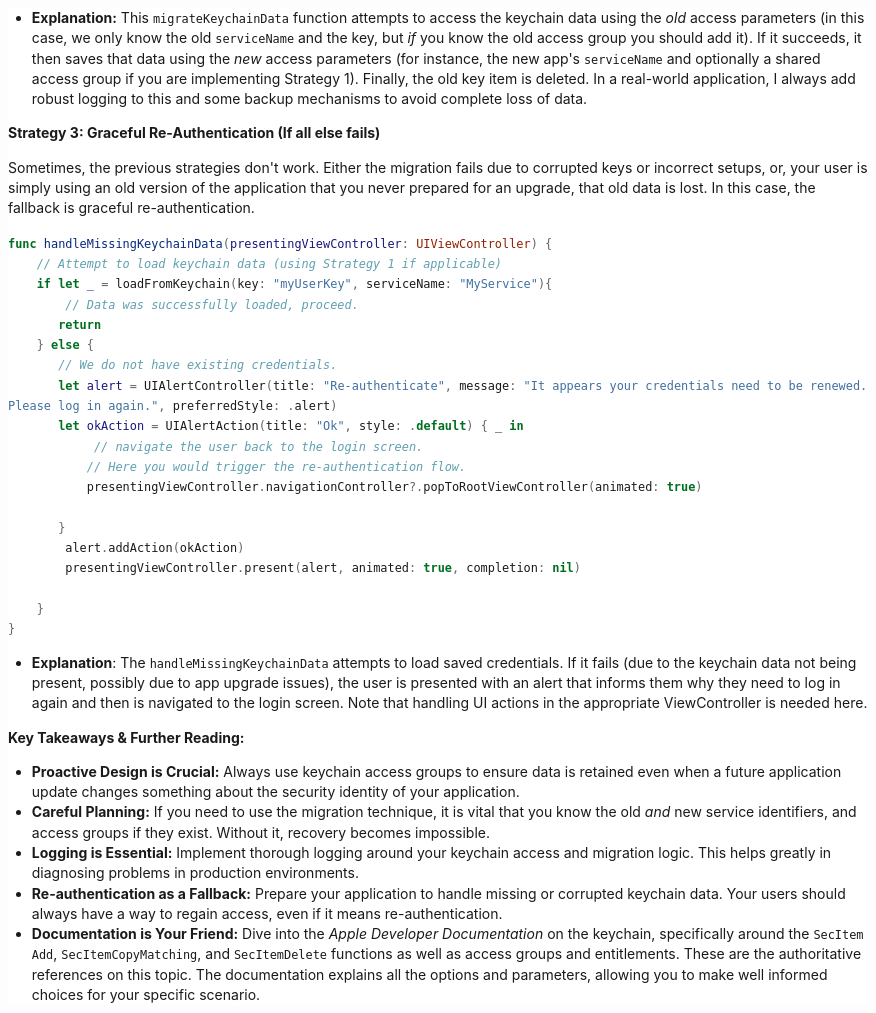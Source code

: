 *   **Explanation:** This `migrateKeychainData` function attempts to access the keychain data using the *old* access parameters (in this case, we only know the old `serviceName` and the key, but *if* you know the old access group you should add it). If it succeeds, it then saves that data using the *new* access parameters (for instance, the new app's `serviceName` and optionally a shared access group if you are implementing Strategy 1).  Finally, the old key item is deleted. In a real-world application, I always add robust logging to this and some backup mechanisms to avoid complete loss of data.

**Strategy 3: Graceful Re-Authentication (If all else fails)**

Sometimes, the previous strategies don't work. Either the migration fails due to corrupted keys or incorrect setups, or, your user is simply using an old version of the application that you never prepared for an upgrade, that old data is lost. In this case, the fallback is graceful re-authentication.

```swift
func handleMissingKeychainData(presentingViewController: UIViewController) {
    // Attempt to load keychain data (using Strategy 1 if applicable)
    if let _ = loadFromKeychain(key: "myUserKey", serviceName: "MyService"){
        // Data was successfully loaded, proceed.
       return
    } else {
       // We do not have existing credentials.
       let alert = UIAlertController(title: "Re-authenticate", message: "It appears your credentials need to be renewed. Please log in again.", preferredStyle: .alert)
       let okAction = UIAlertAction(title: "Ok", style: .default) { _ in
            // navigate the user back to the login screen.
           // Here you would trigger the re-authentication flow.
           presentingViewController.navigationController?.popToRootViewController(animated: true)

       }
        alert.addAction(okAction)
        presentingViewController.present(alert, animated: true, completion: nil)

    }
}
```

*   **Explanation**:  The `handleMissingKeychainData` attempts to load saved credentials. If it fails (due to the keychain data not being present, possibly due to app upgrade issues), the user is presented with an alert that informs them why they need to log in again and then is navigated to the login screen. Note that handling UI actions in the appropriate ViewController is needed here.

**Key Takeaways & Further Reading:**

*   **Proactive Design is Crucial:** Always use keychain access groups to ensure data is retained even when a future application update changes something about the security identity of your application.
*   **Careful Planning:** If you need to use the migration technique, it is vital that you know the old *and* new service identifiers, and access groups if they exist. Without it, recovery becomes impossible.
*   **Logging is Essential:** Implement thorough logging around your keychain access and migration logic. This helps greatly in diagnosing problems in production environments.
*   **Re-authentication as a Fallback:** Prepare your application to handle missing or corrupted keychain data. Your users should always have a way to regain access, even if it means re-authentication.
* **Documentation is Your Friend:** Dive into the *Apple Developer Documentation* on the keychain, specifically around the `SecItemAdd`, `SecItemCopyMatching`, and `SecItemDelete` functions as well as access groups and entitlements. These are the authoritative references on this topic. The documentation explains all the options and parameters, allowing you to make well informed choices for your specific scenario.
